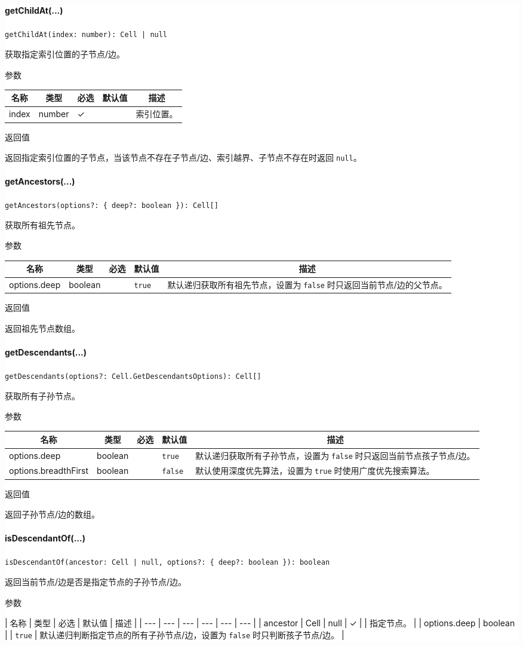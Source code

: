 #### getChildAt(...)

    getChildAt(index: number): Cell | null

获取指定索引位置的子节点/边。

参数

| 名称  | 类型   | 必选 | 默认值 | 描述       |
| ----- | ------ | ---- | ------ | ---------- |
| index | number | ✓    |        | 索引位置。 |

返回值

返回指定索引位置的子节点，当该节点不存在子节点/边、索引越界、子节点不存在时返回 `null`。

#### getAncestors(...)

    getAncestors(options?: { deep?: boolean }): Cell[]

获取所有祖先节点。

参数

| 名称 | 类型 | 必选 | 默认值 | 描述 |
| --- | --- | --- | --- | --- |
| options.deep | boolean |  | `true` | 默认递归获取所有祖先节点，设置为 `false` 时只返回当前节点/边的父节点。 |

返回值

返回祖先节点数组。

#### getDescendants(...)

    getDescendants(options?: Cell.GetDescendantsOptions): Cell[]

获取所有子孙节点。

参数

| 名称 | 类型 | 必选 | 默认值 | 描述 |
| --- | --- | --- | --- | --- |
| options.deep | boolean |  | `true` | 默认递归获取所有子孙节点，设置为 `false` 时只返回当前节点孩子节点/边。 |
| options.breadthFirst | boolean |  | `false` | 默认使用深度优先算法，设置为 `true` 时使用广度优先搜索算法。 |

返回值

返回子孙节点/边的数组。

#### isDescendantOf(...)

    isDescendantOf(ancestor: Cell | null, options?: { deep?: boolean }): boolean

返回当前节点/边是否是指定节点的子孙节点/边。

参数

| 名称 | 类型 | 必选 | 默认值 | 描述 |
| --- | --- | --- | --- | --- | --- |
| ancestor | Cell | null | ✓ |  | 指定节点。 |
| options.deep | boolean |  | `true` | 默认递归判断指定节点的所有子孙节点/边，设置为 `false` 时只判断孩子节点/边。 |
